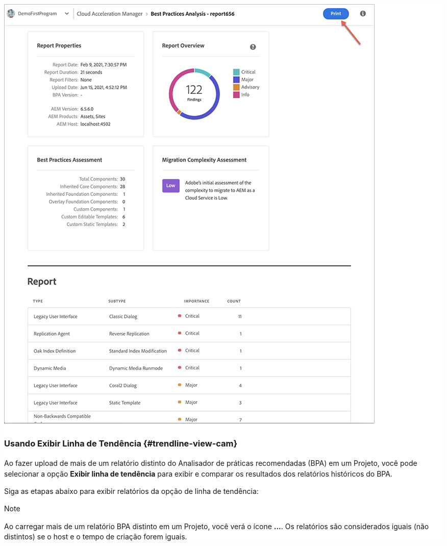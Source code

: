    ![Imprimir](/help/journey-migration/best-practices-analyzer/assets/bpa-printpreview2.png)

### Usando Exibir Linha de Tendência {#trendline-view-cam}

Ao fazer upload de mais de um relatório distinto do Analisador de práticas recomendadas (BPA) em um Projeto, você pode selecionar a opção **Exibir linha de tendência** para exibir e comparar os resultados dos relatórios históricos do BPA.

Siga as etapas abaixo para exibir relatórios da opção de linha de tendência:

>[!NOTE]
>Ao carregar mais de um relatório BPA distinto em um Projeto, você verá o ícone **...**. Os relatórios são considerados iguais (não distintos) se o host e o tempo de criação forem iguais.
